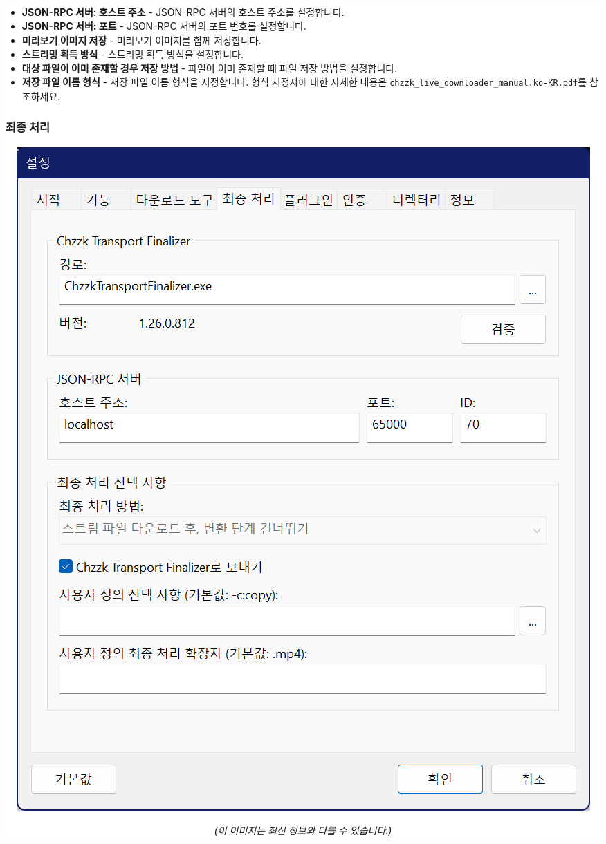 * **JSON-RPC 서버: 호스트 주소** - JSON-RPC 서버의 호스트 주소를 설정합니다.
* **JSON-RPC 서버: 포트** - JSON-RPC 서버의 포트 번호를 설정합니다.
* **미리보기 이미지 저장** - 미리보기 이미지를 함께 저장합니다.
* **스트리밍 획득 방식** - 스트리밍 획득 방식을 설정합니다.
* **대상 파일이 이미 존재할 경우 저장 방법** - 파일이 이미 존재할 때 파일 저장 방법을 설정합니다.
* **저장 파일 이름 형식** - 저장 파일 이름 형식을 지정합니다. 형식 지정자에 대한 자세한 내용은 `chzzk_live_downloader_manual.ko-KR.pdf`를 참조하세요.

### 최종 처리

<div style='text-align: center'>
<img src='../../img/screenshots/lman_ko-KR/lman_settings_finalize.png' />
<p><i>(이 이미지는 최신 정보와 다를 수 있습니다.)</i></p>
</div>
